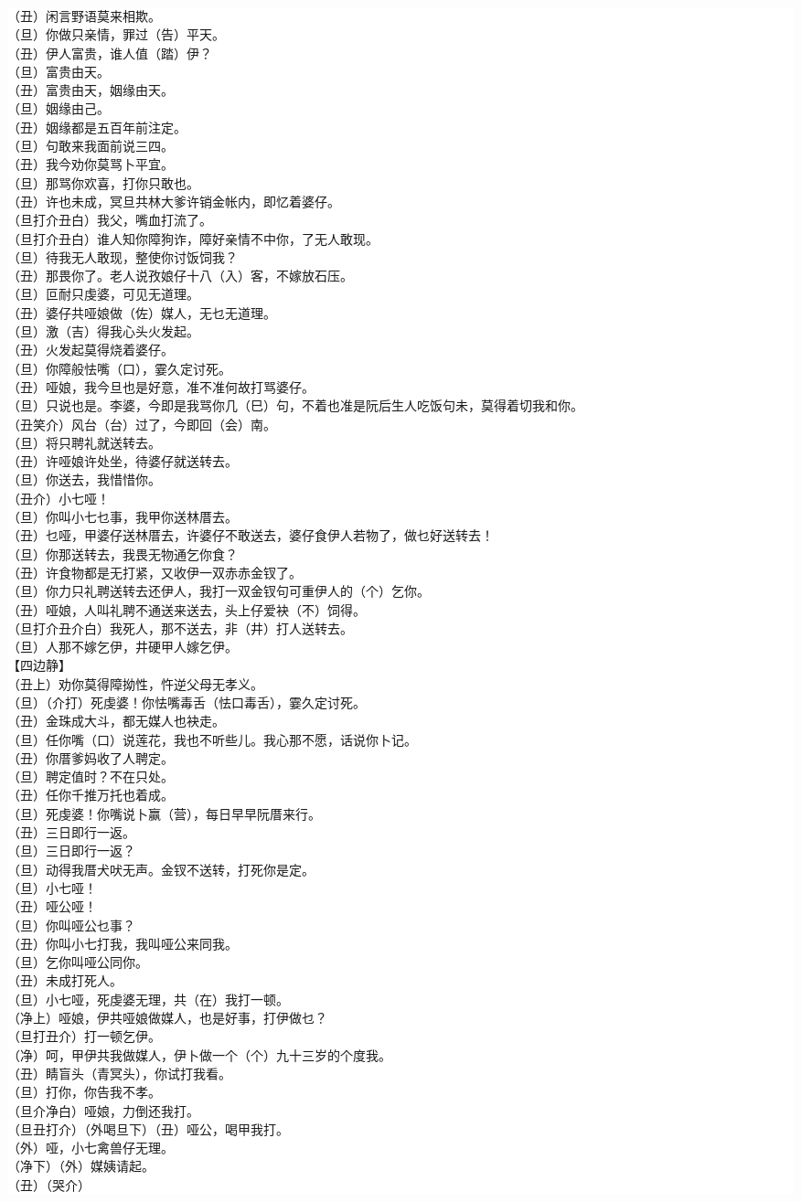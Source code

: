 （丑）闲言野语莫来相欺。  
（旦）你做只亲情，罪过（告）平天。  
（丑）伊人富贵，谁人值（踏）伊？  
（旦）富贵由天。  
（丑）富贵由天，姻缘由天。  
（旦）姻缘由己。  
（丑）姻缘都是五百年前注定。  
（旦）句敢来我面前说三四。  
（丑）我今劝你莫骂卜平宜。  
（旦）那骂你欢喜，打你只敢也。  
（丑）许也未成，冥旦共林大爹许销金帐内，即忆着婆仔。  
（旦打介丑白）我父，嘴血打流了。  
（旦打介丑白）谁人知你障狗诈，障好亲情不中你，了无人敢现。  
（旦）待我无人敢现，整使你讨饭饲我？  
（丑）那畏你了。老人说孜娘仔十八（入）客，不嫁放石压。  
（旦）叵耐只虔婆，可见无道理。  
（丑）婆仔共哑娘做（佐）媒人，无乜无道理。  
（旦）激（吉）得我心头火发起。  
（丑）火发起莫得烧着婆仔。  
（旦）你障般怯嘴（口），霎久定讨死。  
（丑）哑娘，我今旦也是好意，准不准何故打骂婆仔。  
（旦）只说也是。李婆，今即是我骂你几（巳）句，不着也准是阮后生人吃饭句未，莫得着切我和你。  
（丑笑介）风台（台）过了，今即回（会）南。  
（旦）将只聘礼就送转去。  
（丑）许哑娘许处坐，待婆仔就送转去。  
（旦）你送去，我惜惜你。  
（丑介）小七哑！  
（旦）你叫小七乜事，我甲你送林厝去。  
（丑）乜哑，甲婆仔送林厝去，许婆仔不敢送去，婆仔食伊人若物了，做乜好送转去！  
（旦）你那送转去，我畏无物通乞你食？  
（丑）许食物都是无打紧，又收伊一双赤赤金钗了。  
（旦）你力只礼聘送转去还伊人，我打一双金钗句可重伊人的（个）乞你。  
（丑）哑娘，人叫礼聘不通送来送去，头上仔爱袂（不）饲得。  
（旦打介丑介白）我死人，那不送去，非（井）打人送转去。  
（旦）人那不嫁乞伊，井硬甲人嫁乞伊。  
【四边静】  
（丑上）劝你莫得障拗性，忤逆父母无孝义。  
（旦）（介打）死虔婆！你怯嘴毒舌（怯口毒舌），霎久定讨死。  
（丑）金珠成大斗，都无媒人也袂走。  
（旦）任你嘴（口）说莲花，我也不听些儿。我心那不愿，话说你卜记。  
（丑）你厝爹妈收了人聘定。  
（旦）聘定值时？不在只处。  
（丑）任你千推万托也着成。  
（旦）死虔婆！你嘴说卜赢（营），每日早早阮厝来行。  
（丑）三日即行一返。  
（旦）三日即行一返？  
（旦）动得我厝犬吠无声。金钗不送转，打死你是定。  
（旦）小七哑！  
（丑）哑公哑！  
（旦）你叫哑公乜事？  
（丑）你叫小七打我，我叫哑公来同我。  
（旦）乞你叫哑公同你。  
（丑）未成打死人。  
（旦）小七哑，死虔婆无理，共（在）我打一顿。  
（净上）哑娘，伊共哑娘做媒人，也是好事，打伊做乜？  
（旦打丑介）打一顿乞伊。  
（净）呵，甲伊共我做媒人，伊卜做一个（个）九十三岁的个度我。  
（丑）睛盲头（青冥头），你试打我看。  
（旦）打你，你告我不孝。  
（旦介净白）哑娘，力倒还我打。  
（旦丑打介）（外喝旦下）（丑）哑公，喝甲我打。  
（外）哑，小七禽兽仔无理。  
（净下）（外）媒姨请起。  
（丑）（哭介）  